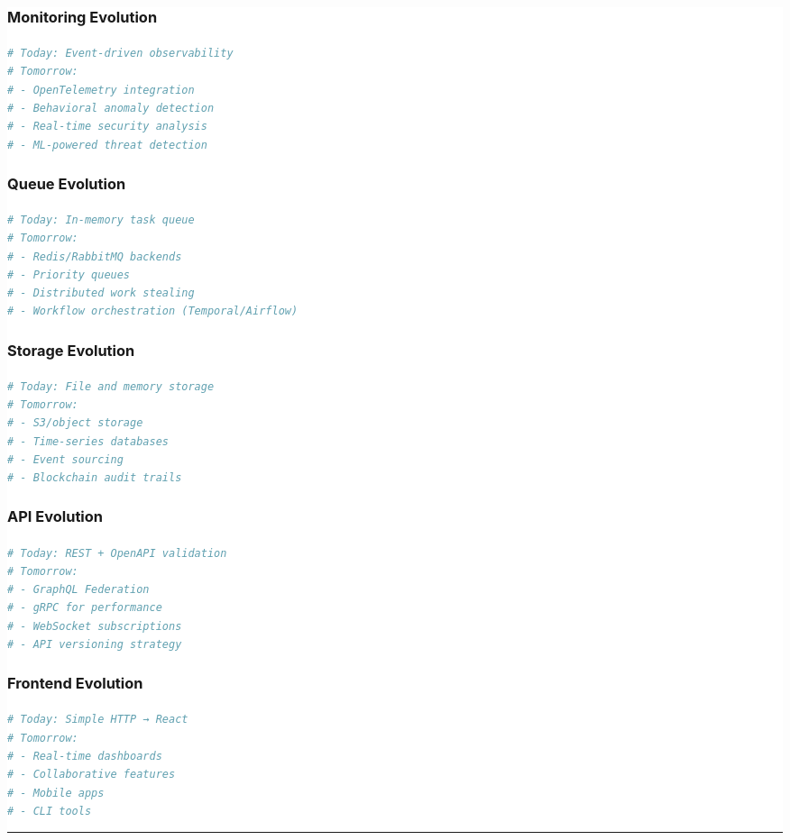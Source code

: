 ### Monitoring Evolution  
```python
# Today: Event-driven observability
# Tomorrow:
# - OpenTelemetry integration
# - Behavioral anomaly detection
# - Real-time security analysis
# - ML-powered threat detection
```

### Queue Evolution
```python
# Today: In-memory task queue
# Tomorrow:
# - Redis/RabbitMQ backends
# - Priority queues
# - Distributed work stealing
# - Workflow orchestration (Temporal/Airflow)
```

### Storage Evolution
```python
# Today: File and memory storage
# Tomorrow:
# - S3/object storage
# - Time-series databases
# - Event sourcing
# - Blockchain audit trails
```

### API Evolution
```python
# Today: REST + OpenAPI validation
# Tomorrow:
# - GraphQL Federation
# - gRPC for performance
# - WebSocket subscriptions
# - API versioning strategy
```

### Frontend Evolution
```python
# Today: Simple HTTP → React
# Tomorrow:
# - Real-time dashboards
# - Collaborative features
# - Mobile apps
# - CLI tools
```

---
